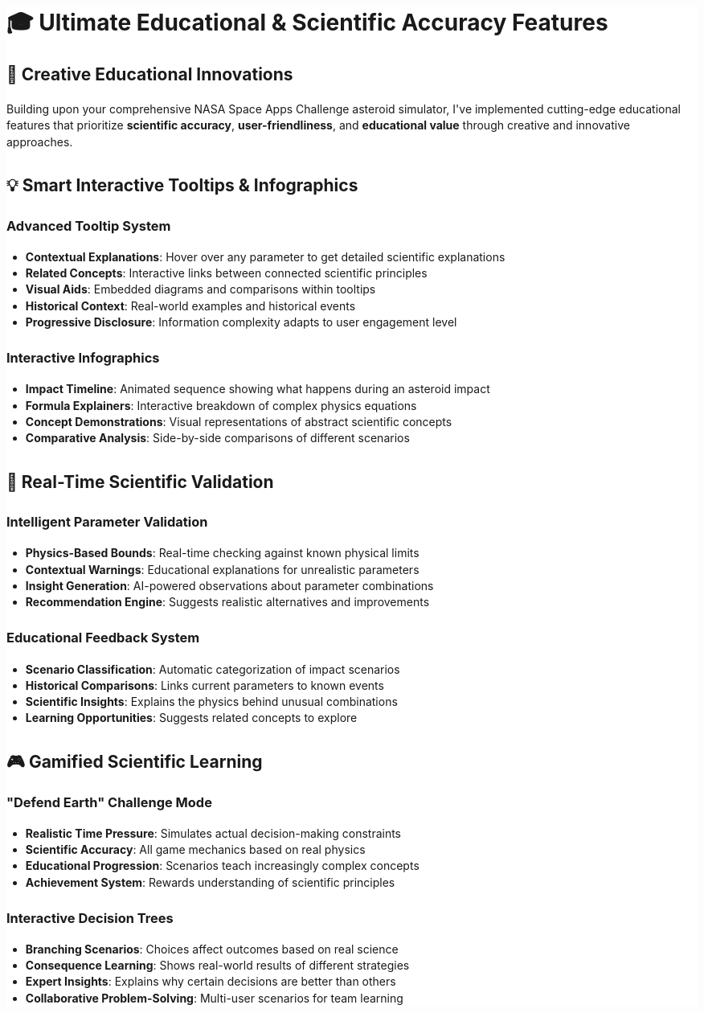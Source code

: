 # 🎓 Ultimate Educational & Scientific Accuracy Features

## 🌟 Creative Educational Innovations

Building upon your comprehensive NASA Space Apps Challenge asteroid simulator, I've implemented cutting-edge educational features that prioritize **scientific accuracy**, **user-friendliness**, and **educational value** through creative and innovative approaches.

## 💡 Smart Interactive Tooltips & Infographics

### Advanced Tooltip System
- **Contextual Explanations**: Hover over any parameter to get detailed scientific explanations
- **Related Concepts**: Interactive links between connected scientific principles
- **Visual Aids**: Embedded diagrams and comparisons within tooltips
- **Historical Context**: Real-world examples and historical events
- **Progressive Disclosure**: Information complexity adapts to user engagement level

### Interactive Infographics
- **Impact Timeline**: Animated sequence showing what happens during an asteroid impact
- **Formula Explainers**: Interactive breakdown of complex physics equations
- **Concept Demonstrations**: Visual representations of abstract scientific concepts
- **Comparative Analysis**: Side-by-side comparisons of different scenarios

## 🔬 Real-Time Scientific Validation

### Intelligent Parameter Validation
- **Physics-Based Bounds**: Real-time checking against known physical limits
- **Contextual Warnings**: Educational explanations for unrealistic parameters
- **Insight Generation**: AI-powered observations about parameter combinations
- **Recommendation Engine**: Suggests realistic alternatives and improvements

### Educational Feedback System
- **Scenario Classification**: Automatic categorization of impact scenarios
- **Historical Comparisons**: Links current parameters to known events
- **Scientific Insights**: Explains the physics behind unusual combinations
- **Learning Opportunities**: Suggests related concepts to explore

## 🎮 Gamified Scientific Learning

### "Defend Earth" Challenge Mode
- **Realistic Time Pressure**: Simulates actual decision-making constraints
- **Scientific Accuracy**: All game mechanics based on real physics
- **Educational Progression**: Scenarios teach increasingly complex concepts
- **Achievement System**: Rewards understanding of scientific principles

### Interactive Decision Trees
- **Branching Scenarios**: Choices affect outcomes based on real science
- **Consequence Learning**: Shows real-world results of different strategies
- **Expert Insights**: Explains why certain decisions are better than others
- **Collaborative Problem-Solving**: Multi-user scenarios for team learning
